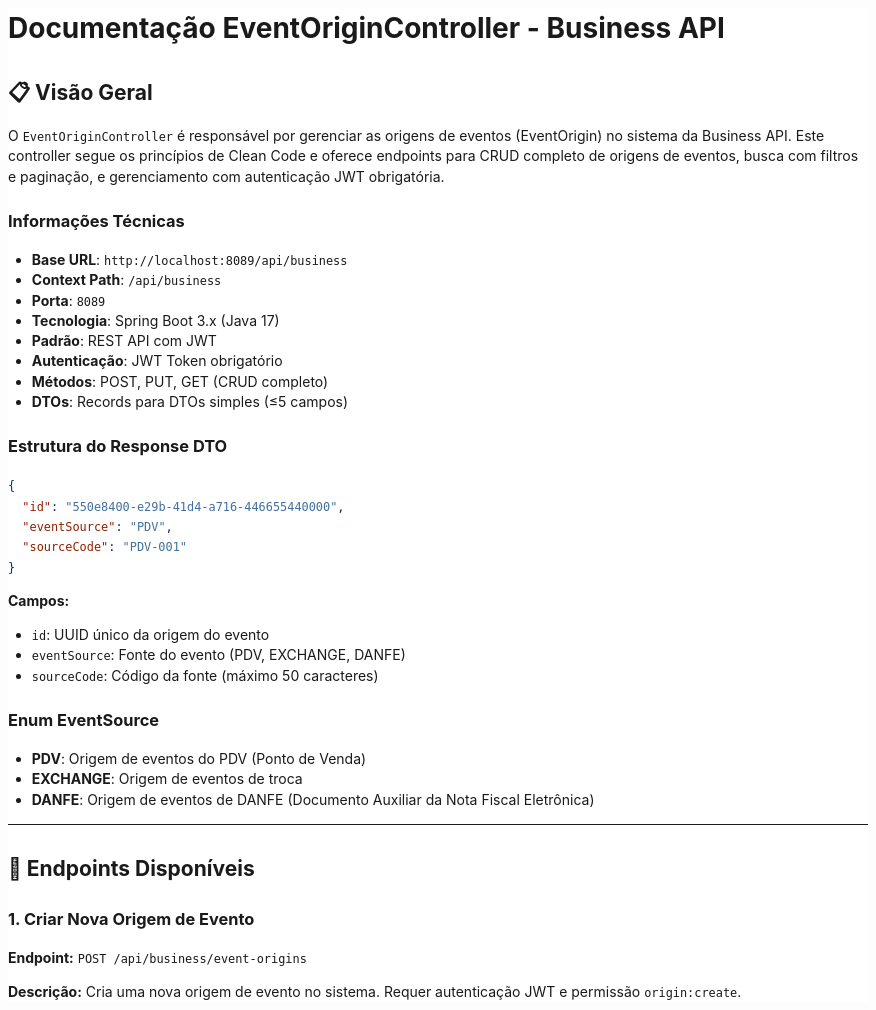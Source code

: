 # Documentação EventOriginController - Business API

## 📋 Visão Geral

O `EventOriginController` é responsável por gerenciar as origens de eventos (EventOrigin) no sistema da Business API. Este controller segue os princípios de Clean Code e oferece endpoints para CRUD completo de origens de eventos, busca com filtros e paginação, e gerenciamento com autenticação JWT obrigatória.

### Informações Técnicas

- **Base URL**: `http://localhost:8089/api/business`
- **Context Path**: `/api/business`
- **Porta**: `8089`
- **Tecnologia**: Spring Boot 3.x (Java 17)
- **Padrão**: REST API com JWT
- **Autenticação**: JWT Token obrigatório
- **Métodos**: POST, PUT, GET (CRUD completo)
- **DTOs**: Records para DTOs simples (≤5 campos)

### Estrutura do Response DTO

```json
{
  "id": "550e8400-e29b-41d4-a716-446655440000",
  "eventSource": "PDV",
  "sourceCode": "PDV-001"
}
```

**Campos:**
- `id`: UUID único da origem do evento
- `eventSource`: Fonte do evento (PDV, EXCHANGE, DANFE)
- `sourceCode`: Código da fonte (máximo 50 caracteres)

### Enum EventSource

- **PDV**: Origem de eventos do PDV (Ponto de Venda)
- **EXCHANGE**: Origem de eventos de troca
- **DANFE**: Origem de eventos de DANFE (Documento Auxiliar da Nota Fiscal Eletrônica)

---

## 🚀 Endpoints Disponíveis

### 1. Criar Nova Origem de Evento

**Endpoint:** `POST /api/business/event-origins`

**Descrição:** Cria uma nova origem de evento no sistema. Requer autenticação JWT e permissão `origin:create`.
